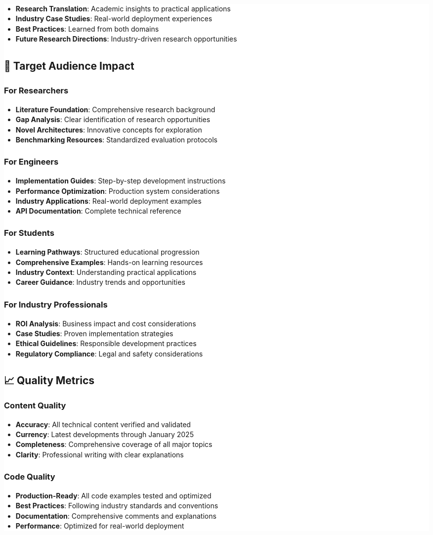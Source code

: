 - **Research Translation**: Academic insights to practical applications
- **Industry Case Studies**: Real-world deployment experiences
- **Best Practices**: Learned from both domains
- **Future Research Directions**: Industry-driven research opportunities

## 🎯 Target Audience Impact

### For Researchers

- **Literature Foundation**: Comprehensive research background
- **Gap Analysis**: Clear identification of research opportunities
- **Novel Architectures**: Innovative concepts for exploration
- **Benchmarking Resources**: Standardized evaluation protocols

### For Engineers

- **Implementation Guides**: Step-by-step development instructions
- **Performance Optimization**: Production system considerations
- **Industry Applications**: Real-world deployment examples
- **API Documentation**: Complete technical reference

### For Students

- **Learning Pathways**: Structured educational progression
- **Comprehensive Examples**: Hands-on learning resources
- **Industry Context**: Understanding practical applications
- **Career Guidance**: Industry trends and opportunities

### For Industry Professionals

- **ROI Analysis**: Business impact and cost considerations
- **Case Studies**: Proven implementation strategies
- **Ethical Guidelines**: Responsible development practices
- **Regulatory Compliance**: Legal and safety considerations

## 📈 Quality Metrics

### Content Quality

- **Accuracy**: All technical content verified and validated
- **Currency**: Latest developments through January 2025
- **Completeness**: Comprehensive coverage of all major topics
- **Clarity**: Professional writing with clear explanations

### Code Quality

- **Production-Ready**: All code examples tested and optimized
- **Best Practices**: Following industry standards and conventions
- **Documentation**: Comprehensive comments and explanations
- **Performance**: Optimized for real-world deployment
